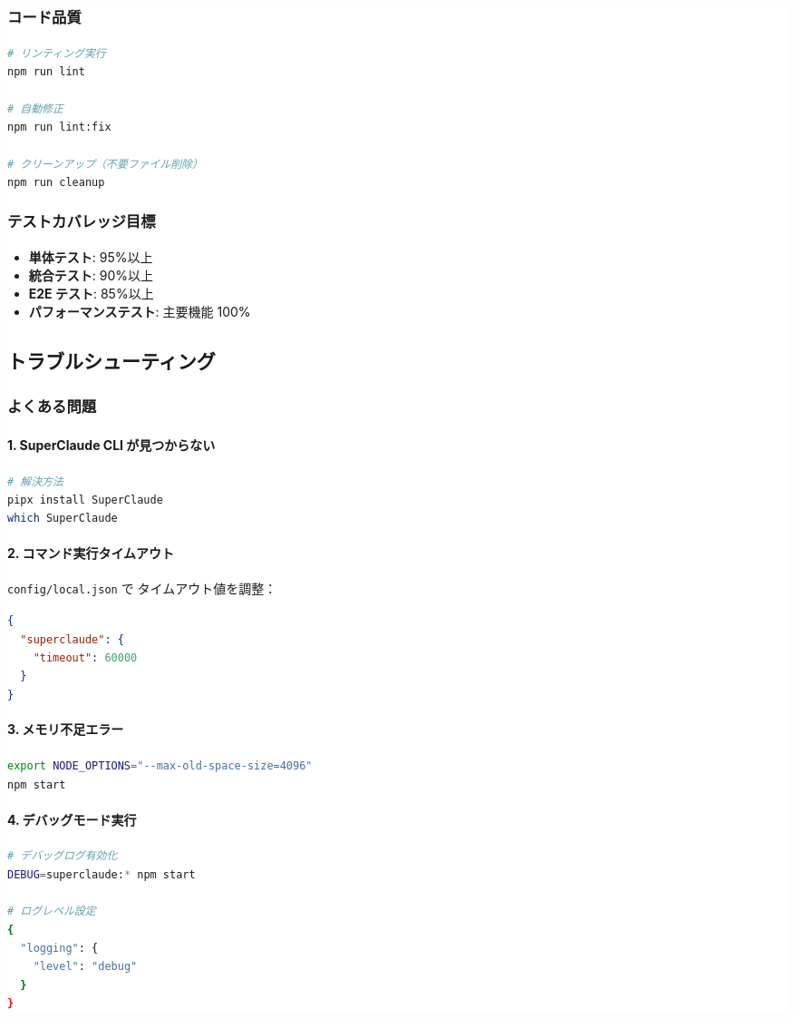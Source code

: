 ### コード品質

```bash
# リンティング実行
npm run lint

# 自動修正
npm run lint:fix

# クリーンアップ（不要ファイル削除）
npm run cleanup
```

### テストカバレッジ目標

- **単体テスト**: 95%以上
- **統合テスト**: 90%以上
- **E2E テスト**: 85%以上
- **パフォーマンステスト**: 主要機能 100%

## トラブルシューティング

### よくある問題

#### 1. SuperClaude CLI が見つからない

```bash
# 解決方法
pipx install SuperClaude
which SuperClaude
```

#### 2. コマンド実行タイムアウト

`config/local.json` で タイムアウト値を調整：

```json
{
  "superclaude": {
    "timeout": 60000
  }
}
```

#### 3. メモリ不足エラー

```bash
export NODE_OPTIONS="--max-old-space-size=4096"
npm start
```

#### 4. デバッグモード実行

```bash
# デバッグログ有効化
DEBUG=superclaude:* npm start

# ログレベル設定
{
  "logging": {
    "level": "debug"
  }
}
```

